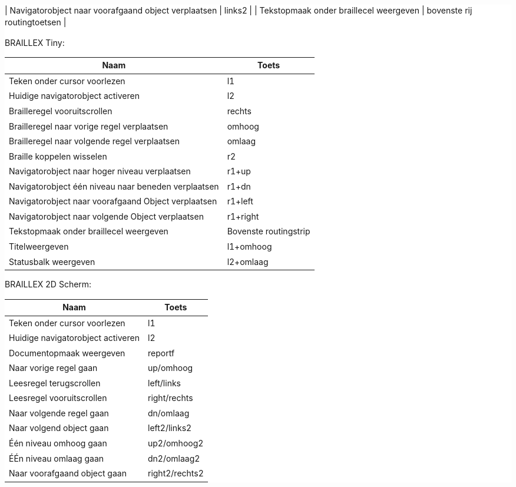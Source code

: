 | Navigatorobject naar voorafgaand object verplaatsen | links2 |
| Tekstopmaak onder braillecel weergeven | bovenste rij routingtoetsen |

BRAILLEX Tiny:

| Naam | Toets |
| --- | --- |
| Teken onder cursor voorlezen | l1 |
| Huidige navigatorobject activeren | l2 |
| Brailleregel vooruitscrollen | rechts |
| Brailleregel naar vorige regel verplaatsen | omhoog |
| Brailleregel naar volgende regel verplaatsen | omlaag |
| Braille koppelen wisselen | r2 |
| Navigatorobject naar hoger niveau verplaatsen | r1+up |
| Navigatorobject één niveau naar beneden verplaatsen | r1+dn |
| Navigatorobject naar voorafgaand Object verplaatsen | r1+left |
| Navigatorobject naar volgende Object verplaatsen | r1+right |
| Tekstopmaak onder braillecel weergeven | Bovenste routingstrip |
| Titelweergeven | l1+omhoog |
| Statusbalk weergeven | l2+omlaag |

BRAILLEX 2D Scherm:

| Naam | Toets |
| --- | --- |
| Teken onder cursor voorlezen | l1 |
| Huidige navigatorobject activeren | l2 |
| Documentopmaak weergeven | reportf |
| Naar vorige regel gaan | up/omhoog |
| Leesregel terugscrollen | left/links |
| Leesregel vooruitscrollen| right/rechts |
| Naar volgende regel gaan | dn/omlaag |
| Naar volgend object gaan | left2/links2 |
| Één niveau omhoog gaan | up2/omhoog2 |
| ÉÉn niveau omlaag gaan | dn2/omlaag2 |
| Naar voorafgaand object gaan | right2/rechts2 |
